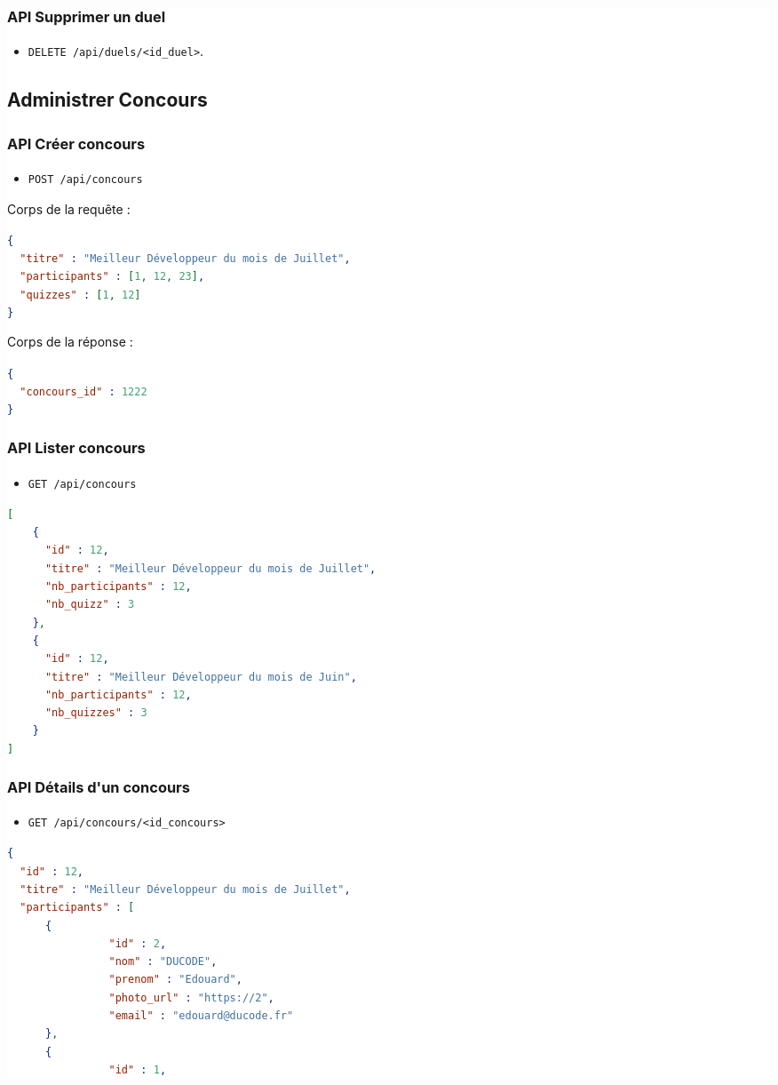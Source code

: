 ### API Supprimer un duel

* `DELETE /api/duels/<id_duel>`.

## Administrer Concours

### API Créer concours

* `POST /api/concours`

Corps de la requête :

```json
{
  "titre" : "Meilleur Développeur du mois de Juillet",
  "participants" : [1, 12, 23],
  "quizzes" : [1, 12]
}
```

Corps de la réponse :

```json
{
  "concours_id" : 1222
}
```

### API Lister concours

* `GET /api/concours`

```json
[
    {
      "id" : 12,
      "titre" : "Meilleur Développeur du mois de Juillet",
      "nb_participants" : 12,
      "nb_quizz" : 3 
    },
    {
      "id" : 12,
      "titre" : "Meilleur Développeur du mois de Juin",
      "nb_participants" : 12,
      "nb_quizzes" : 3 
    }
]
```

### API Détails d'un concours

* `GET /api/concours/<id_concours>`

```json
{
  "id" : 12,
  "titre" : "Meilleur Développeur du mois de Juillet",
  "participants" : [
      {
                "id" : 2,
                "nom" : "DUCODE",
                "prenom" : "Edouard",
                "photo_url" : "https://2",
                "email" : "edouard@ducode.fr"
      },
      {
                "id" : 1,
```